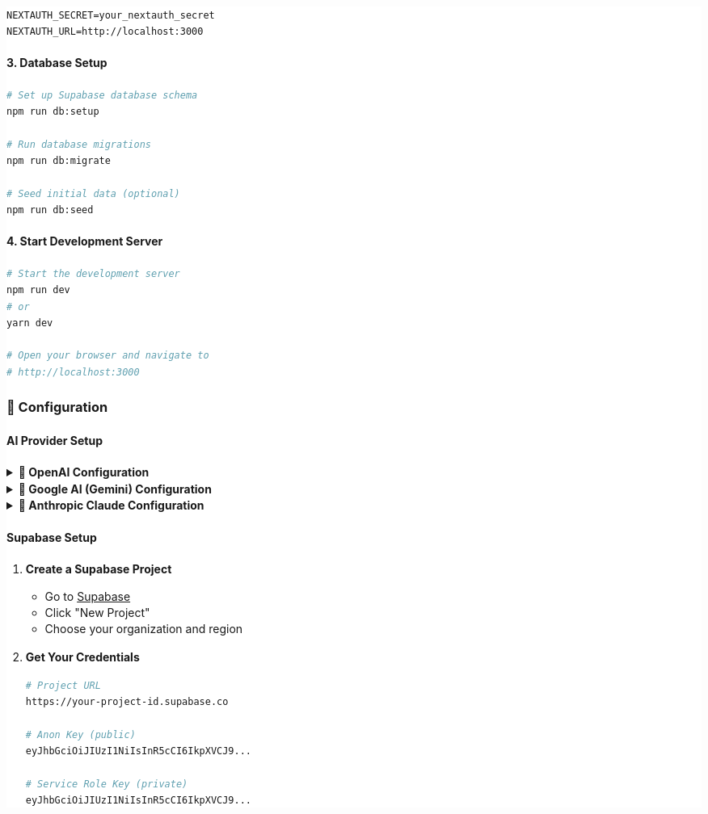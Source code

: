 ```env
NEXTAUTH_SECRET=your_nextauth_secret
NEXTAUTH_URL=http://localhost:3000
```

#### 3. Database Setup

```bash
# Set up Supabase database schema
npm run db:setup

# Run database migrations
npm run db:migrate

# Seed initial data (optional)
npm run db:seed
```

#### 4. Start Development Server

```bash
# Start the development server
npm run dev
# or
yarn dev

# Open your browser and navigate to
# http://localhost:3000
```

### 🔧 Configuration

#### AI Provider Setup

<details><summary><strong>🤖 OpenAI Configuration</strong></summary></details>

<details><summary><strong>🧠 Google AI (Gemini) Configuration</strong></summary></details>

<details><summary><strong>🔮 Anthropic Claude Configuration</strong></summary></details>

#### Supabase Setup

1. **Create a Supabase Project**
   - Go to [Supabase](https://supabase.com)
   - Click "New Project"
   - Choose your organization and region

2. **Get Your Credentials**
   ```bash
   # Project URL
   https://your-project-id.supabase.co
   
   # Anon Key (public)
   eyJhbGciOiJIUzI1NiIsInR5cCI6IkpXVCJ9...
   
   # Service Role Key (private)
   eyJhbGciOiJIUzI1NiIsInR5cCI6IkpXVCJ9...
   ```
